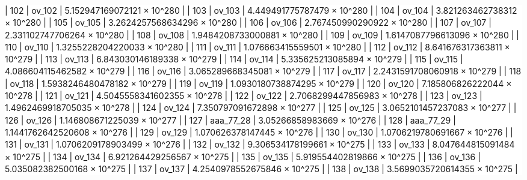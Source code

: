 | 102 | ov_102 | 5.152947169072121 × 10^280 |
| 103 | ov_103 | 4.449491775787479 × 10^280 |
| 104 | ov_104 | 3.821263462738312 × 10^280 |
| 105 | ov_105 | 3.2624257568634296 × 10^280 |
| 106 | ov_106 | 2.767450990290922 × 10^280 |
| 107 | ov_107 | 2.331102747706264 × 10^280 |
| 108 | ov_108 | 1.9484208733000881 × 10^280 |
| 109 | ov_109 | 1.6147087796613096 × 10^280 |
| 110 | ov_110 | 1.3255228204220033 × 10^280 |
| 111 | ov_111 | 1.076663415559501 × 10^280 |
| 112 | ov_112 | 8.641676317363811 × 10^279 |
| 113 | ov_113 | 6.843030146189338 × 10^279 |
| 114 | ov_114 | 5.335625213085894 × 10^279 |
| 115 | ov_115 | 4.086604115462582 × 10^279 |
| 116 | ov_116 | 3.065289668345081 × 10^279 |
| 117 | ov_117 | 2.2431591708060918 × 10^279 |
| 118 | ov_118 | 1.5938246480478182 × 10^279 |
| 119 | ov_119 | 1.0930180738874295 × 10^279 |
| 120 | ov_120 | 7.185806826222044 × 10^278 |
| 121 | ov_121 | 4.5045558341602355 × 10^278 |
| 122 | ov_122 | 2.7068299447856983 × 10^278 |
| 123 | ov_123 | 1.4962469918705035 × 10^278 |
| 124 | ov_124 | 7.350797091672898 × 10^277 |
| 125 | ov_125 | 3.0652101457237083 × 10^277 |
| 126 | ov_126 | 1.146808671225039 × 10^277 |
| 127 | aaa_77_28 | 3.05266858983669 × 10^276 |
| 128 | aaa_77_29 | 1.1441762642520608 × 10^276 |
| 129 | ov_129 | 1.070626378147445 × 10^276 |
| 130 | ov_130 | 1.0706219780691667 × 10^276 |
| 131 | ov_131 | 1.0706209178903499 × 10^276 |
| 132 | ov_132 | 9.306534178199661 × 10^275 |
| 133 | ov_133 | 8.047644815091484 × 10^275 |
| 134 | ov_134 | 6.921264429256567 × 10^275 |
| 135 | ov_135 | 5.919554402819866 × 10^275 |
| 136 | ov_136 | 5.035082382500168 × 10^275 |
| 137 | ov_137 | 4.2540978552675846 × 10^275 |
| 138 | ov_138 | 3.5699035720614355 × 10^275 |